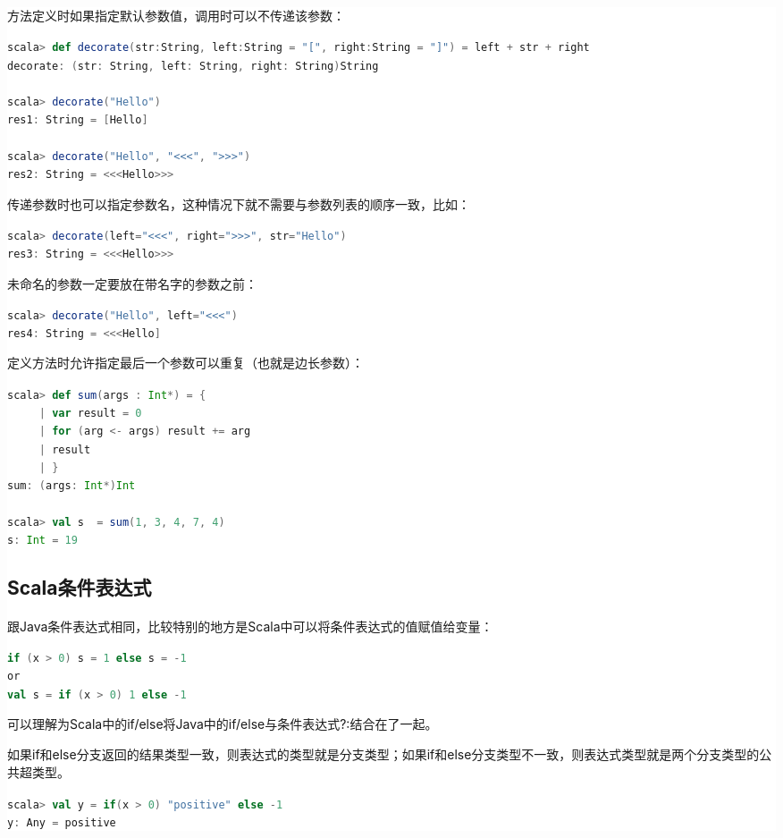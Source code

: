 方法定义时如果指定默认参数值，调用时可以不传递该参数：

```scala
scala> def decorate(str:String, left:String = "[", right:String = "]") = left + str + right
decorate: (str: String, left: String, right: String)String

scala> decorate("Hello")
res1: String = [Hello]

scala> decorate("Hello", "<<<", ">>>")
res2: String = <<<Hello>>>
```

传递参数时也可以指定参数名，这种情况下就不需要与参数列表的顺序一致，比如：

```scala
scala> decorate(left="<<<", right=">>>", str="Hello")
res3: String = <<<Hello>>>
```

未命名的参数一定要放在带名字的参数之前：

```scala
scala> decorate("Hello", left="<<<")
res4: String = <<<Hello]
```

定义方法时允许指定最后一个参数可以重复（也就是边长参数）：

```scala
scala> def sum(args : Int*) = {
     | var result = 0
     | for (arg <- args) result += arg
     | result
     | }
sum: (args: Int*)Int

scala> val s  = sum(1, 3, 4, 7, 4)
s: Int = 19
```

## Scala条件表达式

跟Java条件表达式相同，比较特别的地方是Scala中可以将条件表达式的值赋值给变量：

```scala
if (x > 0) s = 1 else s = -1
or
val s = if (x > 0) 1 else -1
```

可以理解为Scala中的if/else将Java中的if/else与条件表达式?:结合在了一起。

如果if和else分支返回的结果类型一致，则表达式的类型就是分支类型；如果if和else分支类型不一致，则表达式类型就是两个分支类型的公共超类型。

```scala
scala> val y = if(x > 0) "positive" else -1
y: Any = positive
```


[1]: https://blog.csdn.net/j754379117/article/details/41966337
[2]: https://blog.csdn.net/shenlei19911210/article/details/78538255
[3]: https://www.cnblogs.com/yjf512/p/8026611.html